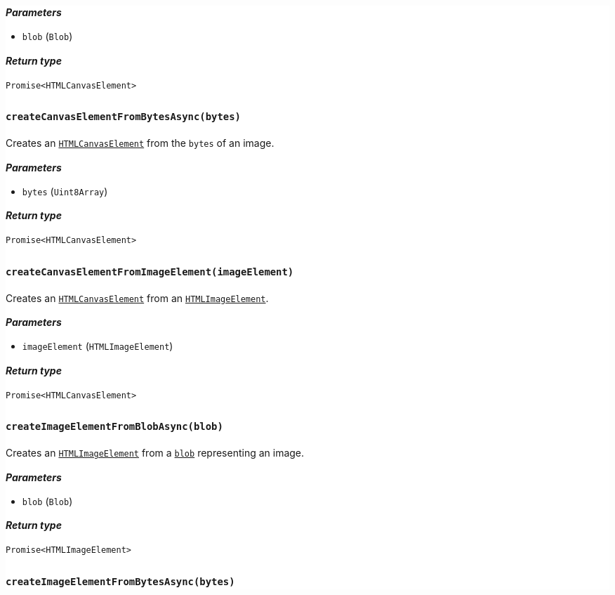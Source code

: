 ***Parameters***

- `blob` (`Blob`)

***Return type***

```
Promise<HTMLCanvasElement>
```

### `createCanvasElementFromBytesAsync(bytes)`

Creates an [`HTMLCanvasElement`](https://developer.mozilla.org/en-US/docs/Web/API/HTMLCanvasElement)
from the `bytes` of an image.

***Parameters***

- `bytes` (`Uint8Array`)

***Return type***

```
Promise<HTMLCanvasElement>
```

### `createCanvasElementFromImageElement(imageElement)`

Creates an [`HTMLCanvasElement`](https://developer.mozilla.org/en-US/docs/Web/API/HTMLCanvasElement)
from an [`HTMLImageElement`](https://developer.mozilla.org/en-US/docs/Web/API/HTMLImageElement).

***Parameters***

- `imageElement` (`HTMLImageElement`)

***Return type***

```
Promise<HTMLCanvasElement>
```

### `createImageElementFromBlobAsync(blob)`

Creates an [`HTMLImageElement`](https://developer.mozilla.org/en-US/docs/Web/API/HTMLImageElement)
from a [`blob`](https://developer.mozilla.org/en-US/docs/Web/API/Blob)
representing an image.

***Parameters***

- `blob` (`Blob`)

***Return type***

```
Promise<HTMLImageElement>
```

### `createImageElementFromBytesAsync(bytes)`
